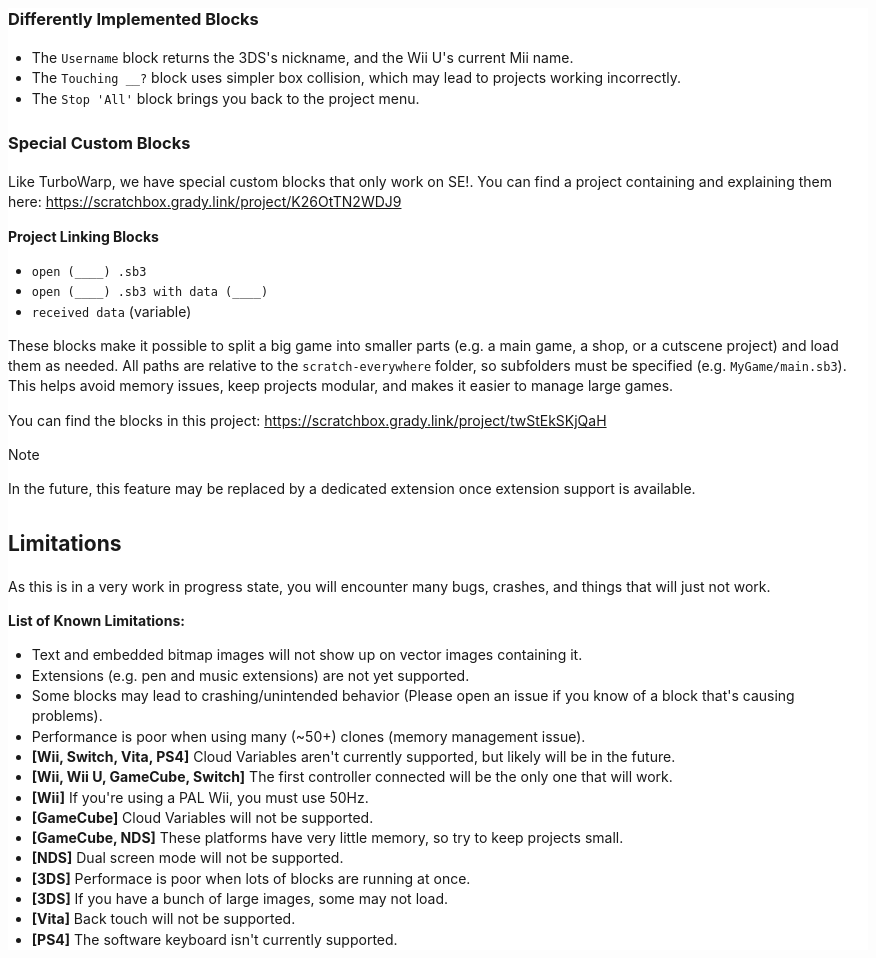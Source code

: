 ### Differently Implemented Blocks

-   The `Username` block returns the 3DS's nickname, and the Wii U's current Mii name.
-   The `Touching __?` block uses simpler box collision, which may lead to projects working incorrectly.
-   The `Stop 'All'` block brings you back to the project menu.

### Special Custom Blocks

Like TurboWarp, we have special custom blocks that only work on SE!. You can find a project containing and explaining them here: https://scratchbox.grady.link/project/K26OtTN2WDJ9

**Project Linking Blocks**

-   `open (____) .sb3`
-   `open (____) .sb3 with data (____)`
-   `received data` (variable)

These blocks make it possible to split a big game into smaller parts (e.g. a main game, a shop, or a cutscene project) and load them as needed. All paths are relative to the `scratch-everywhere` folder, so subfolders must be specified (e.g. `MyGame/main.sb3`).
This helps avoid memory issues, keep projects modular, and makes it easier to manage large
games.

You can find the blocks in this project: https://scratchbox.grady.link/project/twStEkSKjQaH

> [!NOTE]
> In the future, this feature may be replaced by a dedicated extension once extension support is available.

## Limitations

As this is in a very work in progress state, you will encounter many bugs, crashes, and things that will just not work.

**List of Known Limitations:**

-   Text and embedded bitmap images will not show up on vector images containing it.
-   Extensions (e.g. pen and music extensions) are not yet supported.
-   Some blocks may lead to crashing/unintended behavior (Please open an issue if you know of a block that's causing problems).
-   Performance is poor when using many (~50+) clones (memory management issue).
-   **[Wii, Switch, Vita, PS4]** Cloud Variables aren't currently supported, but likely will be in the future.
-   **[Wii, Wii U, GameCube, Switch]** The first controller connected will be the only one that will work.
-   **[Wii]** If you're using a PAL Wii, you must use 50Hz.
-   **[GameCube]** Cloud Variables will not be supported.
-   **[GameCube, NDS]** These platforms have very little memory, so try to keep projects small.
-   **[NDS]** Dual screen mode will not be supported.
-   **[3DS]** Performace is poor when lots of blocks are running at once.
-   **[3DS]** If you have a bunch of large images, some may not load.
-   **[Vita]** Back touch will not be supported.
-   **[PS4]** The software keyboard isn't currently supported.
